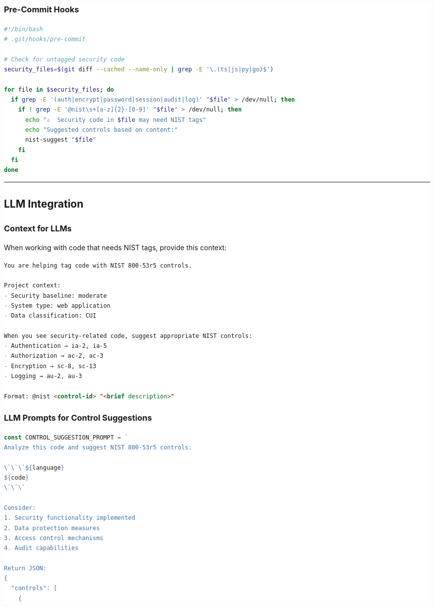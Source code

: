 ### Pre-Commit Hooks

```bash
#!/bin/bash
# .git/hooks/pre-commit

# Check for untagged security code
security_files=$(git diff --cached --name-only | grep -E '\.(ts|js|py|go)$')

for file in $security_files; do
  if grep -E '(auth|encrypt|password|session|audit|log)' "$file" > /dev/null; then
    if ! grep -E '@nist\s+[a-z]{2}-[0-9]' "$file" > /dev/null; then
      echo "⚠️  Security code in $file may need NIST tags"
      echo "Suggested controls based on content:"
      nist-suggest "$file"
    fi
  fi
done
```

---

## LLM Integration

### Context for LLMs

When working with code that needs NIST tags, provide this context:

```markdown
You are helping tag code with NIST 800-53r5 controls.

Project context:
- Security baseline: moderate
- System type: web application
- Data classification: CUI

When you see security-related code, suggest appropriate NIST controls:
- Authentication → ia-2, ia-5
- Authorization → ac-2, ac-3
- Encryption → sc-8, sc-13
- Logging → au-2, au-3

Format: @nist <control-id> "<brief description>"
```

### LLM Prompts for Control Suggestions

```typescript
const CONTROL_SUGGESTION_PROMPT = `
Analyze this code and suggest NIST 800-53r5 controls:

\`\`\`${language}
${code}
\`\`\`

Consider:
1. Security functionality implemented
2. Data protection measures  
3. Access control mechanisms
4. Audit capabilities

Return JSON:
{
  "controls": [
    {
```